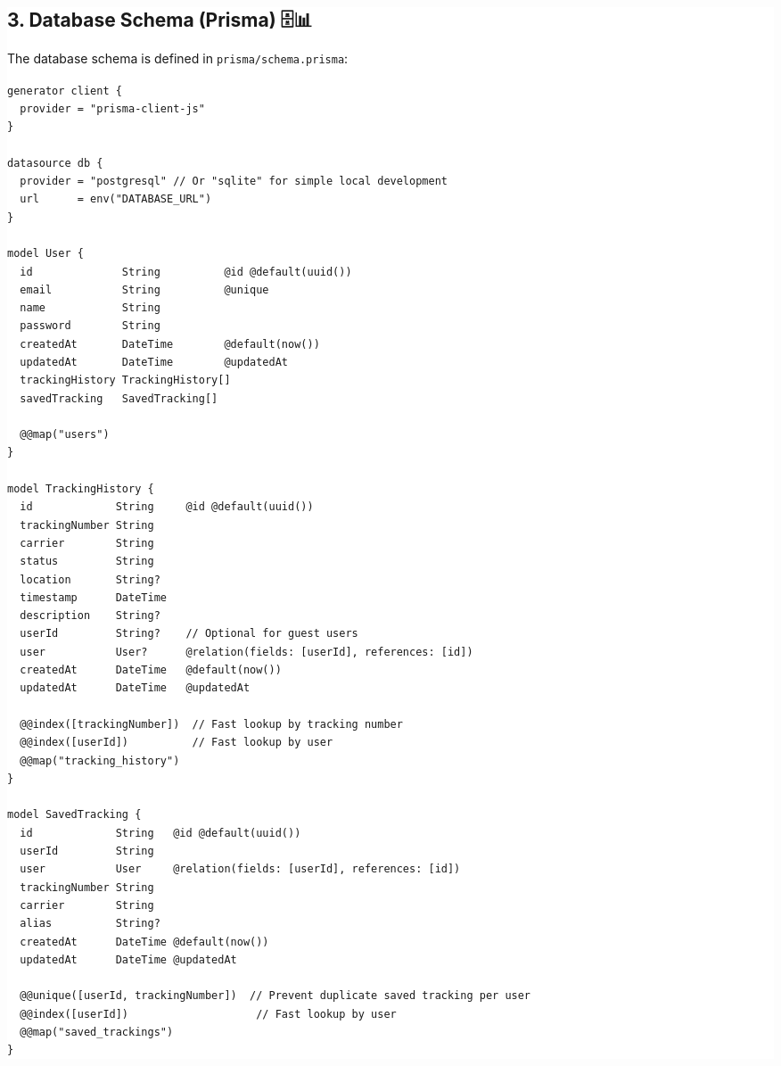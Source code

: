
## 3. Database Schema (Prisma) 🗄️📊

The database schema is defined in `prisma/schema.prisma`:

```prisma
generator client {
  provider = "prisma-client-js"
}

datasource db {
  provider = "postgresql" // Or "sqlite" for simple local development
  url      = env("DATABASE_URL")
}

model User {
  id              String          @id @default(uuid())
  email           String          @unique
  name            String
  password        String
  createdAt       DateTime        @default(now())
  updatedAt       DateTime        @updatedAt
  trackingHistory TrackingHistory[]
  savedTracking   SavedTracking[]

  @@map("users")
}

model TrackingHistory {
  id             String     @id @default(uuid())
  trackingNumber String
  carrier        String
  status         String
  location       String?
  timestamp      DateTime
  description    String?
  userId         String?    // Optional for guest users
  user           User?      @relation(fields: [userId], references: [id])
  createdAt      DateTime   @default(now())
  updatedAt      DateTime   @updatedAt

  @@index([trackingNumber])  // Fast lookup by tracking number
  @@index([userId])          // Fast lookup by user
  @@map("tracking_history")
}

model SavedTracking {
  id             String   @id @default(uuid())
  userId         String
  user           User     @relation(fields: [userId], references: [id])
  trackingNumber String
  carrier        String
  alias          String?
  createdAt      DateTime @default(now())
  updatedAt      DateTime @updatedAt

  @@unique([userId, trackingNumber])  // Prevent duplicate saved tracking per user
  @@index([userId])                    // Fast lookup by user
  @@map("saved_trackings")
}
```
